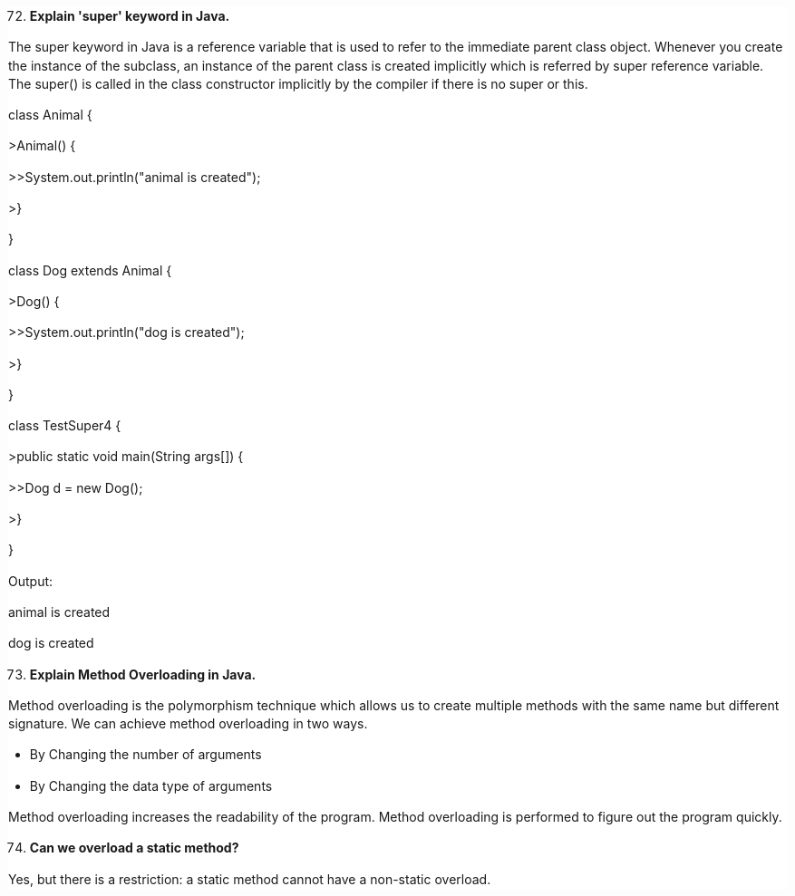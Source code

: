 72. **Explain 'super' keyword in Java.**

The super keyword in Java is a reference variable that is used to refer
to the immediate parent class object. Whenever you create the instance
of the subclass, an instance of the parent class is created implicitly
which is referred by super reference variable. The super() is called in
the class constructor implicitly by the compiler if there is no super or
this.

class Animal {

\>Animal() {

\>\>System.out.println(\"animal is created\");

\>}

}

class Dog extends Animal {

\>Dog() {

\>\>System.out.println(\"dog is created\");

\>}

}

class TestSuper4 {

\>public static void main(String args\[\]) {

\>\>Dog d = new Dog();

\>}

}

Output:

animal is created

dog is created

73. **Explain Method Overloading in Java.**

Method overloading is the polymorphism technique which allows us to
create multiple methods with the same name but different signature. We
can achieve method overloading in two ways.

-   By Changing the number of arguments

-   By Changing the data type of arguments

Method overloading increases the readability of the program. Method
overloading is performed to figure out the program quickly.

74. **Can we overload a static method?**

Yes, but there is a restriction: a static method cannot have a
non-static overload.
